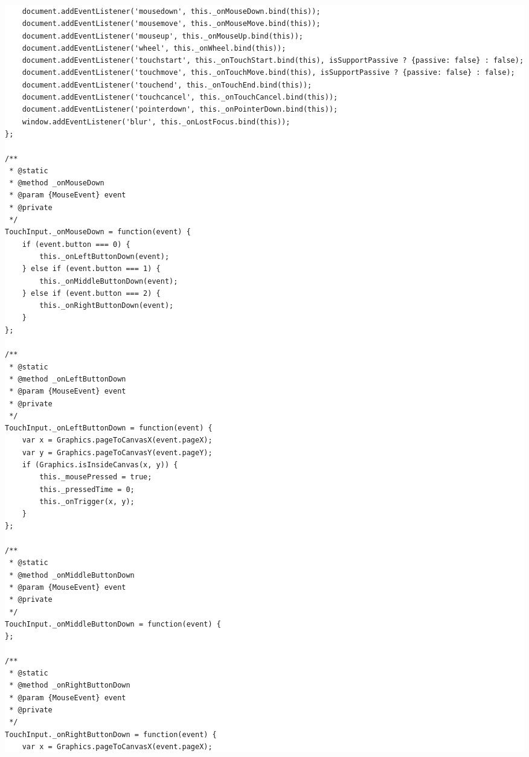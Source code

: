 ```
    document.addEventListener('mousedown', this._onMouseDown.bind(this));
    document.addEventListener('mousemove', this._onMouseMove.bind(this));
    document.addEventListener('mouseup', this._onMouseUp.bind(this));
    document.addEventListener('wheel', this._onWheel.bind(this));
    document.addEventListener('touchstart', this._onTouchStart.bind(this), isSupportPassive ? {passive: false} : false);
    document.addEventListener('touchmove', this._onTouchMove.bind(this), isSupportPassive ? {passive: false} : false);
    document.addEventListener('touchend', this._onTouchEnd.bind(this));
    document.addEventListener('touchcancel', this._onTouchCancel.bind(this));
    document.addEventListener('pointerdown', this._onPointerDown.bind(this));
    window.addEventListener('blur', this._onLostFocus.bind(this));
};

/**
 * @static
 * @method _onMouseDown
 * @param {MouseEvent} event
 * @private
 */
TouchInput._onMouseDown = function(event) {
    if (event.button === 0) {
        this._onLeftButtonDown(event);
    } else if (event.button === 1) {
        this._onMiddleButtonDown(event);
    } else if (event.button === 2) {
        this._onRightButtonDown(event);
    }
};

/**
 * @static
 * @method _onLeftButtonDown
 * @param {MouseEvent} event
 * @private
 */
TouchInput._onLeftButtonDown = function(event) {
    var x = Graphics.pageToCanvasX(event.pageX);
    var y = Graphics.pageToCanvasY(event.pageY);
    if (Graphics.isInsideCanvas(x, y)) {
        this._mousePressed = true;
        this._pressedTime = 0;
        this._onTrigger(x, y);
    }
};

/**
 * @static
 * @method _onMiddleButtonDown
 * @param {MouseEvent} event
 * @private
 */
TouchInput._onMiddleButtonDown = function(event) {
};

/**
 * @static
 * @method _onRightButtonDown
 * @param {MouseEvent} event
 * @private
 */
TouchInput._onRightButtonDown = function(event) {
    var x = Graphics.pageToCanvasX(event.pageX);
```